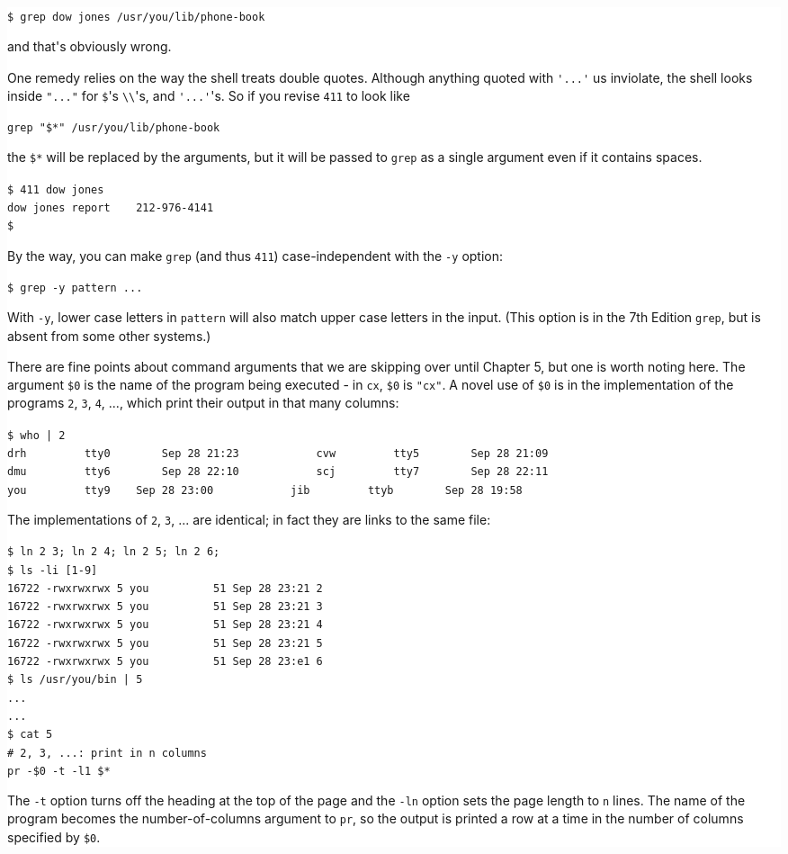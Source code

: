 ```
$ grep dow jones /usr/you/lib/phone-book
```
and that's obviously wrong.

One remedy relies on the way the shell treats double quotes.
Although anything quoted with `'...'` us inviolate, the shell looks inside `"..."` for `$`'s `\\`'s, and `'...'`'s.
So if you revise `411` to look like
```
grep "$*" /usr/you/lib/phone-book
```
the `$*` will be replaced by the arguments, but it will be passed to `grep` as a single argument even if it contains spaces.
```
$ 411 dow jones
dow jones report	212-976-4141
$
```

By the way, you can make `grep` (and thus `411`) case-independent with the `-y` option:
```
$ grep -y pattern ...
```
With `-y`, lower case letters in `pattern` will also match upper case letters in the input.
(This option is in the 7th Edition `grep`, but is absent from some other systems.)

There are fine points about command arguments that we are skipping over until Chapter 5, but one is worth noting here.
The argument `$0` is the name of the program being executed - in `cx`, `$0` is `"cx"`.
A novel use of `$0` is in the implementation of the programs `2`, `3`, `4`, ..., which print their output in that many columns:
```
$ who | 2
drh			tty0		Sep 28 21:23			cvw			tty5		Sep 28 21:09
dmu			tty6		Sep 28 22:10			scj			tty7		Sep 28 22:11
you			tty9  	Sep 28 23:00			jib			ttyb		Sep 28 19:58
```

The implementations of `2`, `3`, ... are identical; in fact they are links to the same file:
```
$ ln 2 3; ln 2 4; ln 2 5; ln 2 6; 
$ ls -li [1-9]
16722 -rwxrwxrwx 5 you			51 Sep 28 23:21 2
16722 -rwxrwxrwx 5 you			51 Sep 28 23:21 3
16722 -rwxrwxrwx 5 you			51 Sep 28 23:21 4
16722 -rwxrwxrwx 5 you			51 Sep 28 23:21 5
16722 -rwxrwxrwx 5 you			51 Sep 28 23:e1 6
$ ls /usr/you/bin | 5
...
...
$ cat 5
# 2, 3, ...: print in n columns
pr -$0 -t -l1 $*
```
The `-t` option turns off the heading at the top of the page and the `-ln` option sets the page length to `n` lines.
The name of the program becomes the number-of-columns argument to `pr`, so the output is printed a row at a time in the number of columns specified by `$0`.
